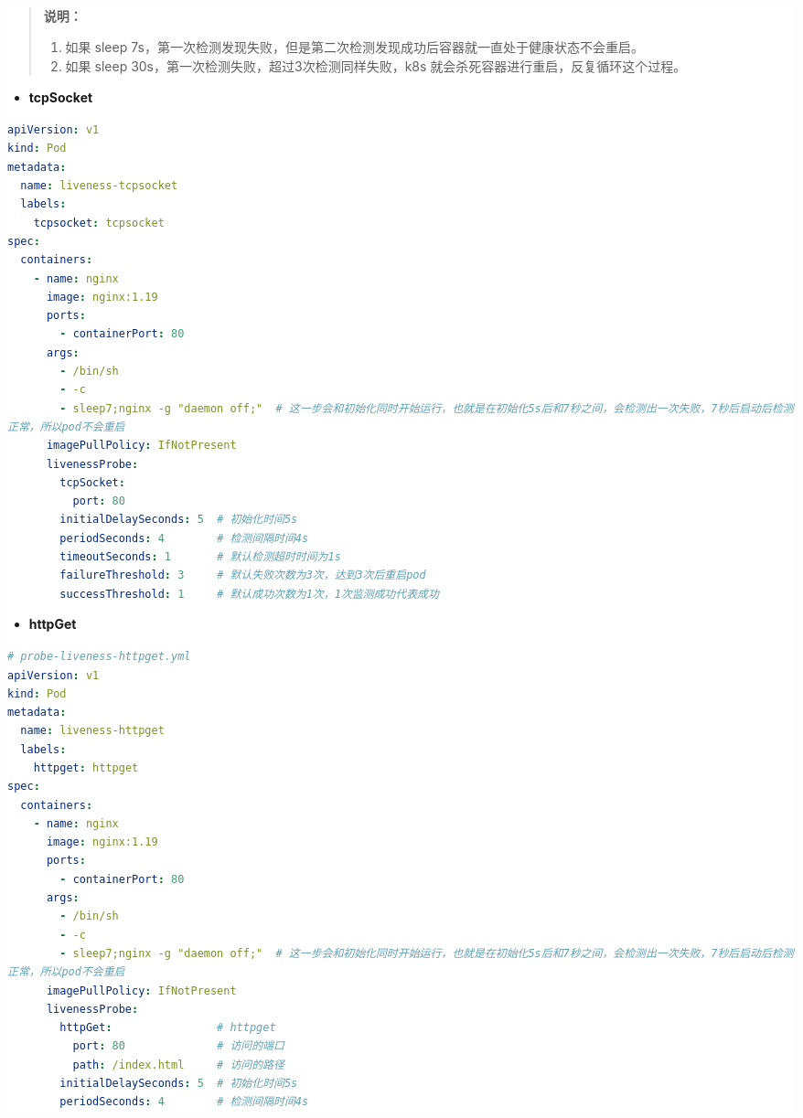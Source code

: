 ```yaml
```

> **说明：**
>
> 1. 如果 sleep 7s，第一次检测发现失败，但是第二次检测发现成功后容器就一直处于健康状态不会重启。
> 2. 如果 sleep 30s，第一次检测失败，超过3次检测同样失败，k8s 就会杀死容器进行重启，反复循环这个过程。

- **tcpSocket**

```yaml
apiVersion: v1
kind: Pod
metadata:
  name: liveness-tcpsocket
  labels:
    tcpsocket: tcpsocket
spec:
  containers:
    - name: nginx
      image: nginx:1.19
      ports:
        - containerPort: 80
      args:
        - /bin/sh
        - -c
        - sleep7;nginx -g "daemon off;"  # 这一步会和初始化同时开始运行，也就是在初始化5s后和7秒之间，会检测出一次失败，7秒后启动后检测正常，所以pod不会重启
      imagePullPolicy: IfNotPresent
      livenessProbe:
        tcpSocket:
          port: 80
        initialDelaySeconds: 5  # 初始化时间5s
        periodSeconds: 4        # 检测间隔时间4s
        timeoutSeconds: 1       # 默认检测超时时间为1s
        failureThreshold: 3     # 默认失败次数为3次，达到3次后重启pod
        successThreshold: 1     # 默认成功次数为1次，1次监测成功代表成功
```

- **httpGet**

```yaml
# probe-liveness-httpget.yml
apiVersion: v1
kind: Pod
metadata:
  name: liveness-httpget
  labels:
    httpget: httpget
spec:
  containers:
    - name: nginx
      image: nginx:1.19
      ports:
        - containerPort: 80
      args:
        - /bin/sh
        - -c
        - sleep7;nginx -g "daemon off;"  # 这一步会和初始化同时开始运行，也就是在初始化5s后和7秒之间，会检测出一次失败，7秒后启动后检测正常，所以pod不会重启
      imagePullPolicy: IfNotPresent
      livenessProbe:
        httpGet:                # httpget
          port: 80              # 访问的端口
          path: /index.html     # 访问的路径
        initialDelaySeconds: 5  # 初始化时间5s
        periodSeconds: 4        # 检测间隔时间4s
```